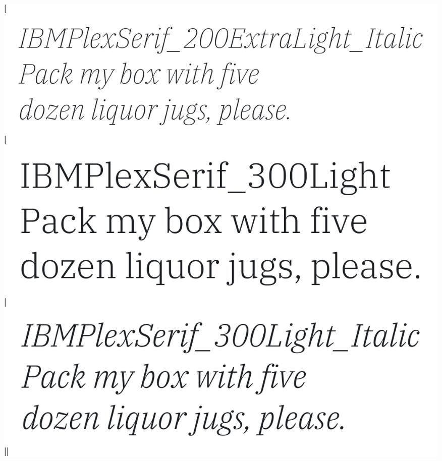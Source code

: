|![IBMPlexSerif_200ExtraLight_Italic](./200ExtraLight_Italic/IBMPlexSerif_200ExtraLight_Italic.ttf.png)|![IBMPlexSerif_300Light](./300Light/IBMPlexSerif_300Light.ttf.png)|![IBMPlexSerif_300Light_Italic](./300Light_Italic/IBMPlexSerif_300Light_Italic.ttf.png)||